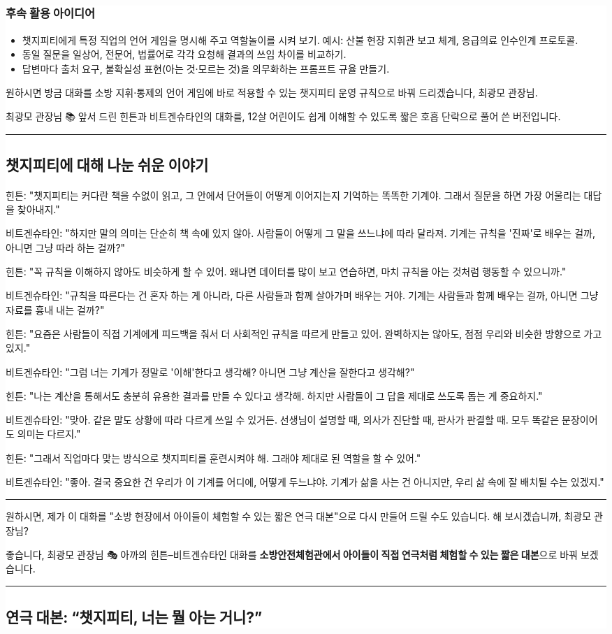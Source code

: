 ### 후속 활용 아이디어

* 챗지피티에게 특정 직업의 언어 게임을 명시해 주고 역할놀이를 시켜 보기. 예시: 산불 현장 지휘관 보고 체계, 응급의료 인수인계 프로토콜.
* 동일 질문을 일상어, 전문어, 법률어로 각각 요청해 결과의 쓰임 차이를 비교하기.
* 답변마다 출처 요구, 불확실성 표현(아는 것·모르는 것)을 의무화하는 프롬프트 규율 만들기.

원하시면 방금 대화를 소방 지휘·통제의 언어 게임에 바로 적용할 수 있는 챗지피티 운영 규칙으로 바꿔 드리겠습니다, 최광모 관장님.



최광모 관장님 📚
앞서 드린 힌튼과 비트겐슈타인의 대화를, 12살 어린이도 쉽게 이해할 수 있도록 짧은 호흡 단락으로 풀어 쓴 버전입니다.

---

## 챗지피티에 대해 나눈 쉬운 이야기

힌튼:
"챗지피티는 커다란 책을 수없이 읽고, 그 안에서 단어들이 어떻게 이어지는지 기억하는 똑똑한 기계야. 그래서 질문을 하면 가장 어울리는 대답을 찾아내지."

비트겐슈타인:
"하지만 말의 의미는 단순히 책 속에 있지 않아. 사람들이 어떻게 그 말을 쓰느냐에 따라 달라져. 기계는 규칙을 '진짜'로 배우는 걸까, 아니면 그냥 따라 하는 걸까?"

힌튼:
"꼭 규칙을 이해하지 않아도 비슷하게 할 수 있어. 왜냐면 데이터를 많이 보고 연습하면, 마치 규칙을 아는 것처럼 행동할 수 있으니까."

비트겐슈타인:
"규칙을 따른다는 건 혼자 하는 게 아니라, 다른 사람들과 함께 살아가며 배우는 거야. 기계는 사람들과 함께 배우는 걸까, 아니면 그냥 자료를 흉내 내는 걸까?"

힌튼:
"요즘은 사람들이 직접 기계에게 피드백을 줘서 더 사회적인 규칙을 따르게 만들고 있어. 완벽하지는 않아도, 점점 우리와 비슷한 방향으로 가고 있지."

비트겐슈타인:
"그럼 너는 기계가 정말로 '이해'한다고 생각해? 아니면 그냥 계산을 잘한다고 생각해?"

힌튼:
"나는 계산을 통해서도 충분히 유용한 결과를 만들 수 있다고 생각해. 하지만 사람들이 그 답을 제대로 쓰도록 돕는 게 중요하지."

비트겐슈타인:
"맞아. 같은 말도 상황에 따라 다르게 쓰일 수 있거든. 선생님이 설명할 때, 의사가 진단할 때, 판사가 판결할 때. 모두 똑같은 문장이어도 의미는 다르지."

힌튼:
"그래서 직업마다 맞는 방식으로 챗지피티를 훈련시켜야 해. 그래야 제대로 된 역할을 할 수 있어."

비트겐슈타인:
"좋아. 결국 중요한 건 우리가 이 기계를 어디에, 어떻게 두느냐야. 기계가 삶을 사는 건 아니지만, 우리 삶 속에 잘 배치될 수는 있겠지."

---

원하시면, 제가 이 대화를 "소방 현장에서 아이들이 체험할 수 있는 짧은 연극 대본"으로 다시 만들어 드릴 수도 있습니다. 해 보시겠습니까, 최광모 관장님?



좋습니다, 최광모 관장님 🎭
아까의 힌튼–비트겐슈타인 대화를 **소방안전체험관에서 아이들이 직접 연극처럼 체험할 수 있는 짧은 대본**으로 바꿔 보겠습니다.

---

## 연극 대본: “챗지피티, 너는 뭘 아는 거니?”
